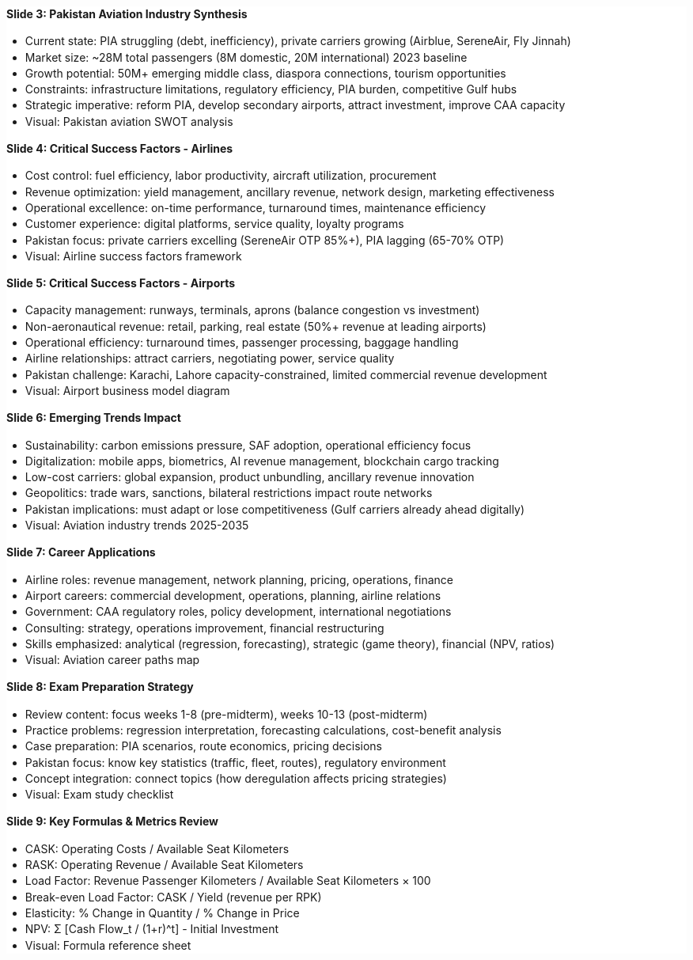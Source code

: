**Slide 3: Pakistan Aviation Industry Synthesis**
- Current state: PIA struggling (debt, inefficiency), private carriers growing (Airblue, SereneAir, Fly Jinnah)
- Market size: ~28M total passengers (8M domestic, 20M international) 2023 baseline
- Growth potential: 50M+ emerging middle class, diaspora connections, tourism opportunities
- Constraints: infrastructure limitations, regulatory efficiency, PIA burden, competitive Gulf hubs
- Strategic imperative: reform PIA, develop secondary airports, attract investment, improve CAA capacity
- Visual: Pakistan aviation SWOT analysis

**Slide 4: Critical Success Factors - Airlines**
- Cost control: fuel efficiency, labor productivity, aircraft utilization, procurement
- Revenue optimization: yield management, ancillary revenue, network design, marketing effectiveness
- Operational excellence: on-time performance, turnaround times, maintenance efficiency
- Customer experience: digital platforms, service quality, loyalty programs
- Pakistan focus: private carriers excelling (SereneAir OTP 85%+), PIA lagging (65-70% OTP)
- Visual: Airline success factors framework

**Slide 5: Critical Success Factors - Airports**
- Capacity management: runways, terminals, aprons (balance congestion vs investment)
- Non-aeronautical revenue: retail, parking, real estate (50%+ revenue at leading airports)
- Operational efficiency: turnaround times, passenger processing, baggage handling
- Airline relationships: attract carriers, negotiating power, service quality
- Pakistan challenge: Karachi, Lahore capacity-constrained, limited commercial revenue development
- Visual: Airport business model diagram

**Slide 6: Emerging Trends Impact**
- Sustainability: carbon emissions pressure, SAF adoption, operational efficiency focus
- Digitalization: mobile apps, biometrics, AI revenue management, blockchain cargo tracking
- Low-cost carriers: global expansion, product unbundling, ancillary revenue innovation
- Geopolitics: trade wars, sanctions, bilateral restrictions impact route networks
- Pakistan implications: must adapt or lose competitiveness (Gulf carriers already ahead digitally)
- Visual: Aviation industry trends 2025-2035

**Slide 7: Career Applications**
- Airline roles: revenue management, network planning, pricing, operations, finance
- Airport careers: commercial development, operations, planning, airline relations
- Government: CAA regulatory roles, policy development, international negotiations
- Consulting: strategy, operations improvement, financial restructuring
- Skills emphasized: analytical (regression, forecasting), strategic (game theory), financial (NPV, ratios)
- Visual: Aviation career paths map

**Slide 8: Exam Preparation Strategy**
- Review content: focus weeks 1-8 (pre-midterm), weeks 10-13 (post-midterm)
- Practice problems: regression interpretation, forecasting calculations, cost-benefit analysis
- Case preparation: PIA scenarios, route economics, pricing decisions
- Pakistan focus: know key statistics (traffic, fleet, routes), regulatory environment
- Concept integration: connect topics (how deregulation affects pricing strategies)
- Visual: Exam study checklist

**Slide 9: Key Formulas & Metrics Review**
- CASK: Operating Costs / Available Seat Kilometers
- RASK: Operating Revenue / Available Seat Kilometers
- Load Factor: Revenue Passenger Kilometers / Available Seat Kilometers × 100
- Break-even Load Factor: CASK / Yield (revenue per RPK)
- Elasticity: % Change in Quantity / % Change in Price
- NPV: Σ [Cash Flow_t / (1+r)^t] - Initial Investment
- Visual: Formula reference sheet
